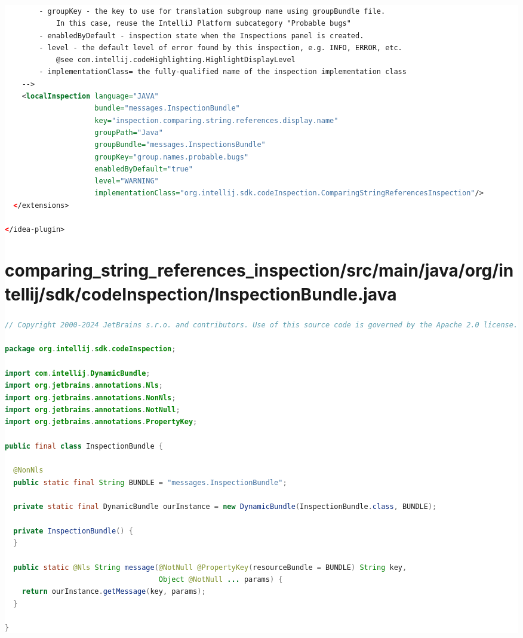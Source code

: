 ```xml
        - groupKey - the key to use for translation subgroup name using groupBundle file.
            In this case, reuse the IntelliJ Platform subcategory "Probable bugs"
        - enabledByDefault - inspection state when the Inspections panel is created.
        - level - the default level of error found by this inspection, e.g. INFO, ERROR, etc.
            @see com.intellij.codeHighlighting.HighlightDisplayLevel
        - implementationClass= the fully-qualified name of the inspection implementation class
    -->
    <localInspection language="JAVA"
                     bundle="messages.InspectionBundle"
                     key="inspection.comparing.string.references.display.name"
                     groupPath="Java"
                     groupBundle="messages.InspectionsBundle"
                     groupKey="group.names.probable.bugs"
                     enabledByDefault="true"
                     level="WARNING"
                     implementationClass="org.intellij.sdk.codeInspection.ComparingStringReferencesInspection"/>
  </extensions>

</idea-plugin>

```

# comparing_string_references_inspection/src/main/java/org/intellij/sdk/codeInspection/InspectionBundle.java
```java
// Copyright 2000-2024 JetBrains s.r.o. and contributors. Use of this source code is governed by the Apache 2.0 license.

package org.intellij.sdk.codeInspection;

import com.intellij.DynamicBundle;
import org.jetbrains.annotations.Nls;
import org.jetbrains.annotations.NonNls;
import org.jetbrains.annotations.NotNull;
import org.jetbrains.annotations.PropertyKey;

public final class InspectionBundle {

  @NonNls
  public static final String BUNDLE = "messages.InspectionBundle";

  private static final DynamicBundle ourInstance = new DynamicBundle(InspectionBundle.class, BUNDLE);

  private InspectionBundle() {
  }

  public static @Nls String message(@NotNull @PropertyKey(resourceBundle = BUNDLE) String key,
                                    Object @NotNull ... params) {
    return ourInstance.getMessage(key, params);
  }

}

```
